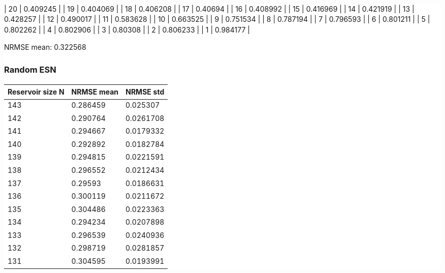 |                 20 | 0.409245 |
|                 19 | 0.404069 |
|                 18 | 0.406208 |
|                 17 | 0.40694  |
|                 16 | 0.408992 |
|                 15 | 0.416969 |
|                 14 | 0.421919 |
|                 13 | 0.428257 |
|                 12 | 0.490017 |
|                 11 | 0.583628 |
|                 10 | 0.663525 |
|                  9 | 0.751534 |
|                  8 | 0.787194 |
|                  7 | 0.796593 |
|                  6 | 0.801211 |
|                  5 | 0.802262 |
|                  4 | 0.802906 |
|                  3 | 0.80308  |
|                  2 | 0.806233 |
|                  1 | 0.984177 |

NRMSE mean: 0.322568

### Random ESN

|   Reservoir size N |   NRMSE mean |   NRMSE std |
|--------------------|--------------|-------------|
|                143 |     0.286459 |  0.025307   |
|                142 |     0.290764 |  0.0261708  |
|                141 |     0.294667 |  0.0179332  |
|                140 |     0.292892 |  0.0182784  |
|                139 |     0.294815 |  0.0221591  |
|                138 |     0.296552 |  0.0212434  |
|                137 |     0.29593  |  0.0186631  |
|                136 |     0.300119 |  0.0211672  |
|                135 |     0.304486 |  0.0223363  |
|                134 |     0.294234 |  0.0207898  |
|                133 |     0.296539 |  0.0240936  |
|                132 |     0.298719 |  0.0281857  |
|                131 |     0.304595 |  0.0193991  |